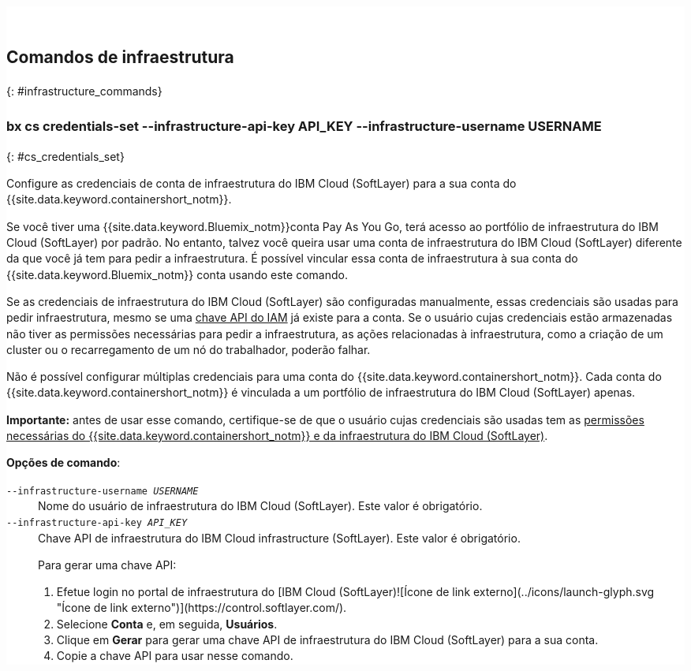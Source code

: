 
<br />


## Comandos de infraestrutura
{: #infrastructure_commands}

### bx cs credentials-set --infrastructure-api-key API_KEY --infrastructure-username USERNAME
{: #cs_credentials_set}

Configure as credenciais de conta de infraestrutura do IBM Cloud (SoftLayer) para a sua conta do {{site.data.keyword.containershort_notm}}.

Se você tiver uma {{site.data.keyword.Bluemix_notm}}conta Pay As You Go, terá acesso ao portfólio de infraestrutura do IBM Cloud (SoftLayer) por padrão. No entanto, talvez você queira usar uma conta de infraestrutura do IBM Cloud (SoftLayer) diferente da que você já tem para pedir a infraestrutura. É possível vincular essa conta de infraestrutura à sua conta do {{site.data.keyword.Bluemix_notm}} conta usando este comando.

Se as credenciais de infraestrutura do IBM Cloud (SoftLayer) são configuradas manualmente, essas credenciais são usadas para pedir infraestrutura, mesmo se uma [chave API do IAM](#cs_api_key_info) já existe para a conta. Se o usuário cujas credenciais estão armazenadas não tiver as permissões necessárias para pedir a infraestrutura, as ações relacionadas à infraestrutura, como a criação de um cluster ou o recarregamento de um nó do trabalhador, poderão falhar.

Não é possível configurar múltiplas credenciais para uma conta do {{site.data.keyword.containershort_notm}}. Cada conta do {{site.data.keyword.containershort_notm}} é vinculada a um portfólio de infraestrutura do IBM Cloud (SoftLayer) apenas.

**Importante:** antes de usar esse comando, certifique-se de que o usuário cujas credenciais são usadas tem as [permissões necessárias do {{site.data.keyword.containershort_notm}} e da infraestrutura do IBM Cloud (SoftLayer)](cs_users.html#users).

<strong>Opções de comando</strong>:

   <dl>
   <dt><code>--infrastructure-username <em>USERNAME</em></code></dt>
   <dd>Nome do usuário de infraestrutura do IBM Cloud (SoftLayer). Este valor é obrigatório.</dd>


   <dt><code>--infrastructure-api-key <em>API_KEY</em></code></dt>
   <dd>Chave API de infraestrutura do IBM Cloud infrastructure (SoftLayer). Este valor é obrigatório.

 <p>
  Para gerar uma chave API:

  <ol>
  <li>Efetue login no portal de infraestrutura do [IBM Cloud (SoftLayer)![Ícone de link externo](../icons/launch-glyph.svg "Ícone de link externo")](https://control.softlayer.com/).</li>
  <li>Selecione <strong>Conta</strong> e, em seguida, <strong>Usuários</strong>.</li>
  <li>Clique em <strong>Gerar</strong> para gerar uma chave API de infraestrutura do IBM Cloud (SoftLayer) para a sua conta.</li>
  <li>Copie a chave API para usar nesse comando.</li>
  </ol>
